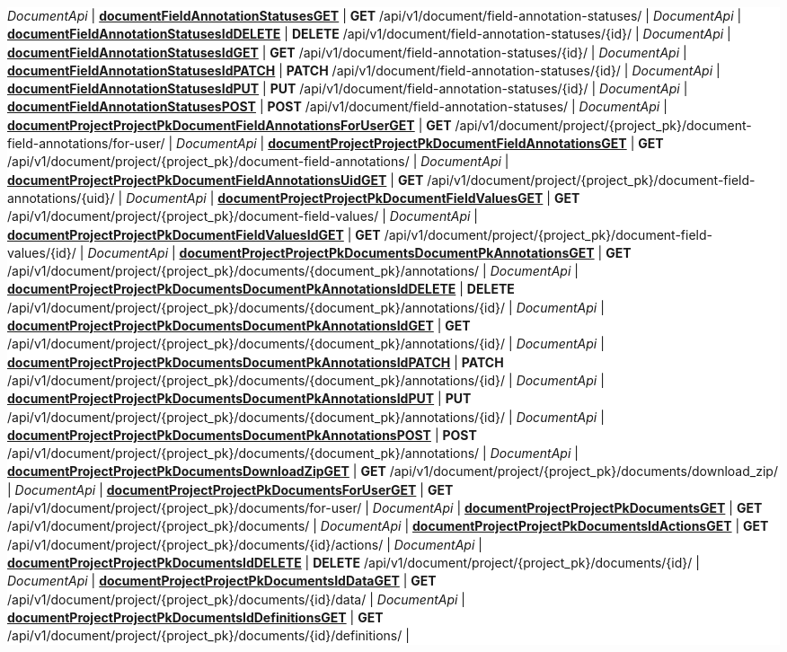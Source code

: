 *DocumentApi* | [**documentFieldAnnotationStatusesGET**](docs/DocumentApi.md#documentFieldAnnotationStatusesGET) | **GET** /api/v1/document/field-annotation-statuses/ | 
*DocumentApi* | [**documentFieldAnnotationStatusesIdDELETE**](docs/DocumentApi.md#documentFieldAnnotationStatusesIdDELETE) | **DELETE** /api/v1/document/field-annotation-statuses/{id}/ | 
*DocumentApi* | [**documentFieldAnnotationStatusesIdGET**](docs/DocumentApi.md#documentFieldAnnotationStatusesIdGET) | **GET** /api/v1/document/field-annotation-statuses/{id}/ | 
*DocumentApi* | [**documentFieldAnnotationStatusesIdPATCH**](docs/DocumentApi.md#documentFieldAnnotationStatusesIdPATCH) | **PATCH** /api/v1/document/field-annotation-statuses/{id}/ | 
*DocumentApi* | [**documentFieldAnnotationStatusesIdPUT**](docs/DocumentApi.md#documentFieldAnnotationStatusesIdPUT) | **PUT** /api/v1/document/field-annotation-statuses/{id}/ | 
*DocumentApi* | [**documentFieldAnnotationStatusesPOST**](docs/DocumentApi.md#documentFieldAnnotationStatusesPOST) | **POST** /api/v1/document/field-annotation-statuses/ | 
*DocumentApi* | [**documentProjectProjectPkDocumentFieldAnnotationsForUserGET**](docs/DocumentApi.md#documentProjectProjectPkDocumentFieldAnnotationsForUserGET) | **GET** /api/v1/document/project/{project_pk}/document-field-annotations/for-user/ | 
*DocumentApi* | [**documentProjectProjectPkDocumentFieldAnnotationsGET**](docs/DocumentApi.md#documentProjectProjectPkDocumentFieldAnnotationsGET) | **GET** /api/v1/document/project/{project_pk}/document-field-annotations/ | 
*DocumentApi* | [**documentProjectProjectPkDocumentFieldAnnotationsUidGET**](docs/DocumentApi.md#documentProjectProjectPkDocumentFieldAnnotationsUidGET) | **GET** /api/v1/document/project/{project_pk}/document-field-annotations/{uid}/ | 
*DocumentApi* | [**documentProjectProjectPkDocumentFieldValuesGET**](docs/DocumentApi.md#documentProjectProjectPkDocumentFieldValuesGET) | **GET** /api/v1/document/project/{project_pk}/document-field-values/ | 
*DocumentApi* | [**documentProjectProjectPkDocumentFieldValuesIdGET**](docs/DocumentApi.md#documentProjectProjectPkDocumentFieldValuesIdGET) | **GET** /api/v1/document/project/{project_pk}/document-field-values/{id}/ | 
*DocumentApi* | [**documentProjectProjectPkDocumentsDocumentPkAnnotationsGET**](docs/DocumentApi.md#documentProjectProjectPkDocumentsDocumentPkAnnotationsGET) | **GET** /api/v1/document/project/{project_pk}/documents/{document_pk}/annotations/ | 
*DocumentApi* | [**documentProjectProjectPkDocumentsDocumentPkAnnotationsIdDELETE**](docs/DocumentApi.md#documentProjectProjectPkDocumentsDocumentPkAnnotationsIdDELETE) | **DELETE** /api/v1/document/project/{project_pk}/documents/{document_pk}/annotations/{id}/ | 
*DocumentApi* | [**documentProjectProjectPkDocumentsDocumentPkAnnotationsIdGET**](docs/DocumentApi.md#documentProjectProjectPkDocumentsDocumentPkAnnotationsIdGET) | **GET** /api/v1/document/project/{project_pk}/documents/{document_pk}/annotations/{id}/ | 
*DocumentApi* | [**documentProjectProjectPkDocumentsDocumentPkAnnotationsIdPATCH**](docs/DocumentApi.md#documentProjectProjectPkDocumentsDocumentPkAnnotationsIdPATCH) | **PATCH** /api/v1/document/project/{project_pk}/documents/{document_pk}/annotations/{id}/ | 
*DocumentApi* | [**documentProjectProjectPkDocumentsDocumentPkAnnotationsIdPUT**](docs/DocumentApi.md#documentProjectProjectPkDocumentsDocumentPkAnnotationsIdPUT) | **PUT** /api/v1/document/project/{project_pk}/documents/{document_pk}/annotations/{id}/ | 
*DocumentApi* | [**documentProjectProjectPkDocumentsDocumentPkAnnotationsPOST**](docs/DocumentApi.md#documentProjectProjectPkDocumentsDocumentPkAnnotationsPOST) | **POST** /api/v1/document/project/{project_pk}/documents/{document_pk}/annotations/ | 
*DocumentApi* | [**documentProjectProjectPkDocumentsDownloadZipGET**](docs/DocumentApi.md#documentProjectProjectPkDocumentsDownloadZipGET) | **GET** /api/v1/document/project/{project_pk}/documents/download_zip/ | 
*DocumentApi* | [**documentProjectProjectPkDocumentsForUserGET**](docs/DocumentApi.md#documentProjectProjectPkDocumentsForUserGET) | **GET** /api/v1/document/project/{project_pk}/documents/for-user/ | 
*DocumentApi* | [**documentProjectProjectPkDocumentsGET**](docs/DocumentApi.md#documentProjectProjectPkDocumentsGET) | **GET** /api/v1/document/project/{project_pk}/documents/ | 
*DocumentApi* | [**documentProjectProjectPkDocumentsIdActionsGET**](docs/DocumentApi.md#documentProjectProjectPkDocumentsIdActionsGET) | **GET** /api/v1/document/project/{project_pk}/documents/{id}/actions/ | 
*DocumentApi* | [**documentProjectProjectPkDocumentsIdDELETE**](docs/DocumentApi.md#documentProjectProjectPkDocumentsIdDELETE) | **DELETE** /api/v1/document/project/{project_pk}/documents/{id}/ | 
*DocumentApi* | [**documentProjectProjectPkDocumentsIdDataGET**](docs/DocumentApi.md#documentProjectProjectPkDocumentsIdDataGET) | **GET** /api/v1/document/project/{project_pk}/documents/{id}/data/ | 
*DocumentApi* | [**documentProjectProjectPkDocumentsIdDefinitionsGET**](docs/DocumentApi.md#documentProjectProjectPkDocumentsIdDefinitionsGET) | **GET** /api/v1/document/project/{project_pk}/documents/{id}/definitions/ | 